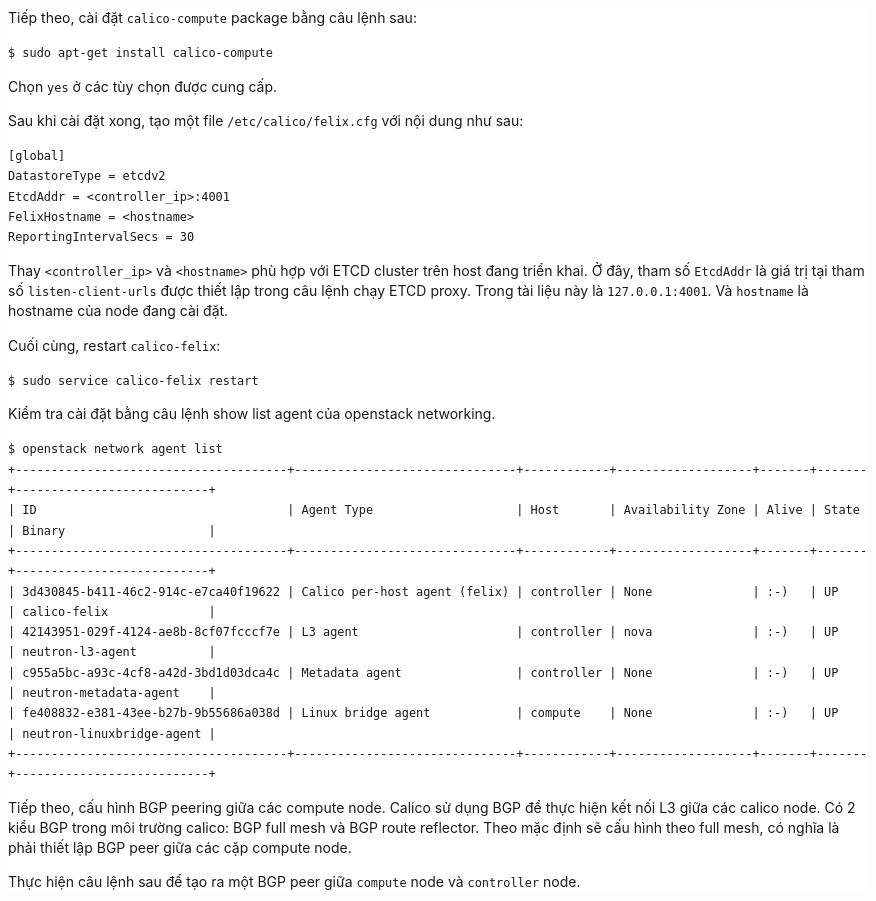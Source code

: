 Tiếp theo, cài đặt `calico-compute` package bằng câu lệnh sau:

```
$ sudo apt-get install calico-compute
```

Chọn `yes` ở các tùy chọn được cung cấp.

Sau khi cài đặt xong, tạo một file `/etc/calico/felix.cfg` với nội dung như sau:

```
[global]
DatastoreType = etcdv2
EtcdAddr = <controller_ip>:4001
FelixHostname = <hostname>
ReportingIntervalSecs = 30
```

Thay `<controller_ip>` và `<hostname>` phù hợp với ETCD cluster trên host đang triển khai. Ở đây, tham số `EtcdAddr` là giá trị tại tham số `listen-client-urls` được thiết lập trong câu lệnh chạy ETCD proxy. Trong tài liệu này là `127.0.0.1:4001`. Và `hostname` là hostname của node đang cài đặt.

Cuối cùng, restart `calico-felix`:

```
$ sudo service calico-felix restart
```

Kiểm tra cài đặt bằng câu lệnh show list agent của openstack networking.

```
$ openstack network agent list
+--------------------------------------+-------------------------------+------------+-------------------+-------+-------+---------------------------+
| ID                                   | Agent Type                    | Host       | Availability Zone | Alive | State | Binary                    |
+--------------------------------------+-------------------------------+------------+-------------------+-------+-------+---------------------------+
| 3d430845-b411-46c2-914c-e7ca40f19622 | Calico per-host agent (felix) | controller | None              | :-)   | UP    | calico-felix              |
| 42143951-029f-4124-ae8b-8cf07fcccf7e | L3 agent                      | controller | nova              | :-)   | UP    | neutron-l3-agent          |
| c955a5bc-a93c-4cf8-a42d-3bd1d03dca4c | Metadata agent                | controller | None              | :-)   | UP    | neutron-metadata-agent    |
| fe408832-e381-43ee-b27b-9b55686a038d | Linux bridge agent            | compute    | None              | :-)   | UP    | neutron-linuxbridge-agent |
+--------------------------------------+-------------------------------+------------+-------------------+-------+-------+---------------------------+

```

Tiếp theo, cấu hình BGP peering giữa các compute node. Calico sử dụng BGP để thực hiện kết nối L3 giữa các calico node. Có 2 kiểu BGP trong môi trường calico: BGP full mesh và BGP route reflector. Theo mặc định sẽ cấu hình theo full mesh, có nghĩa là phải thiết lập BGP peer giữa các cặp compute node.

Thực hiện câu lệnh sau để tạo ra một BGP peer giữa `compute` node và `controller` node.
